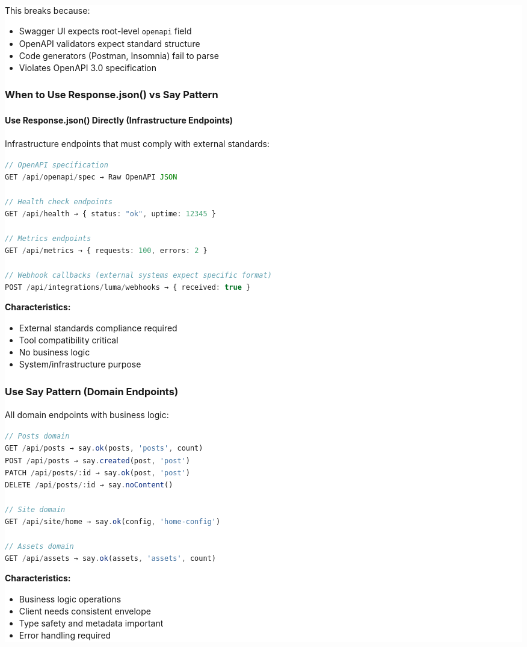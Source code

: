 This breaks because:
- Swagger UI expects root-level `openapi` field
- OpenAPI validators expect standard structure
- Code generators (Postman, Insomnia) fail to parse
- Violates OpenAPI 3.0 specification

### When to Use Response.json() vs Say Pattern

#### Use Response.json() Directly (Infrastructure Endpoints)

Infrastructure endpoints that must comply with external standards:

```typescript
// OpenAPI specification
GET /api/openapi/spec → Raw OpenAPI JSON

// Health check endpoints
GET /api/health → { status: "ok", uptime: 12345 }

// Metrics endpoints
GET /api/metrics → { requests: 100, errors: 2 }

// Webhook callbacks (external systems expect specific format)
POST /api/integrations/luma/webhooks → { received: true }
```

**Characteristics:**
- External standards compliance required
- Tool compatibility critical
- No business logic
- System/infrastructure purpose

### Use Say Pattern (Domain Endpoints)

All domain endpoints with business logic:

```typescript
// Posts domain
GET /api/posts → say.ok(posts, 'posts', count)
POST /api/posts → say.created(post, 'post')
PATCH /api/posts/:id → say.ok(post, 'post')
DELETE /api/posts/:id → say.noContent()

// Site domain
GET /api/site/home → say.ok(config, 'home-config')

// Assets domain
GET /api/assets → say.ok(assets, 'assets', count)
```

**Characteristics:**
- Business logic operations
- Client needs consistent envelope
- Type safety and metadata important
- Error handling required
